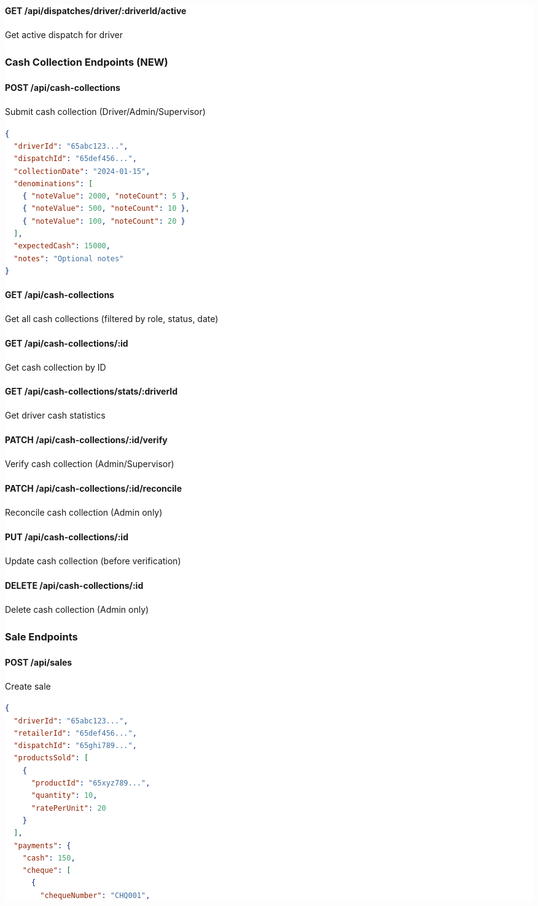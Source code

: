 #### GET /api/dispatches/driver/:driverId/active
Get active dispatch for driver

### Cash Collection Endpoints (NEW)

#### POST /api/cash-collections
Submit cash collection (Driver/Admin/Supervisor)
```json
{
  "driverId": "65abc123...",
  "dispatchId": "65def456...",
  "collectionDate": "2024-01-15",
  "denominations": [
    { "noteValue": 2000, "noteCount": 5 },
    { "noteValue": 500, "noteCount": 10 },
    { "noteValue": 100, "noteCount": 20 }
  ],
  "expectedCash": 15000,
  "notes": "Optional notes"
}
```

#### GET /api/cash-collections
Get all cash collections (filtered by role, status, date)

#### GET /api/cash-collections/:id
Get cash collection by ID

#### GET /api/cash-collections/stats/:driverId
Get driver cash statistics

#### PATCH /api/cash-collections/:id/verify
Verify cash collection (Admin/Supervisor)

#### PATCH /api/cash-collections/:id/reconcile
Reconcile cash collection (Admin only)

#### PUT /api/cash-collections/:id
Update cash collection (before verification)

#### DELETE /api/cash-collections/:id
Delete cash collection (Admin only)

### Sale Endpoints

#### POST /api/sales
Create sale
```json
{
  "driverId": "65abc123...",
  "retailerId": "65def456...",
  "dispatchId": "65ghi789...",
  "productsSold": [
    {
      "productId": "65xyz789...",
      "quantity": 10,
      "ratePerUnit": 20
    }
  ],
  "payments": {
    "cash": 150,
    "cheque": [
      {
        "chequeNumber": "CHQ001",
```